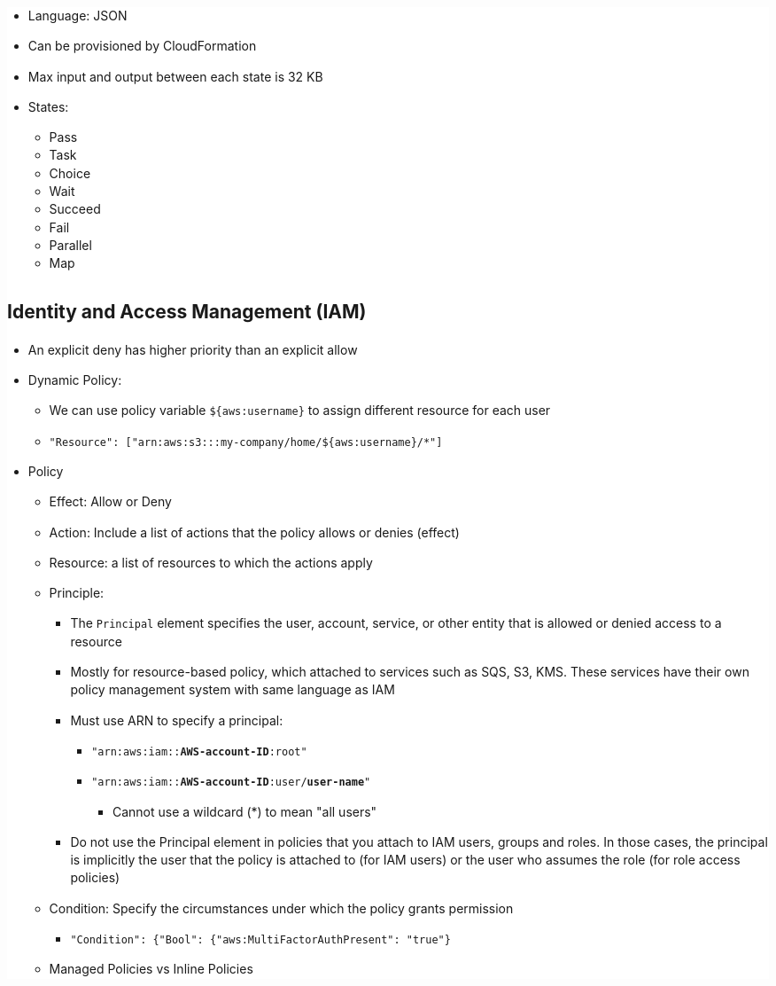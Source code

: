 - Language: JSON

- Can be provisioned by CloudFormation

- Max input and output between each state is 32 KB

- States:

  - Pass
  - Task
  - Choice
  - Wait
  - Succeed
  - Fail
  - Parallel
  - Map

## Identity and Access Management (IAM)

- An explicit deny has higher priority than an explicit allow

- Dynamic Policy:

  - We can use policy variable `${aws:username}` to assign different resource for each user

  - `"Resource": ["arn:aws:s3:::my-company/home/${aws:username}/*"]`

- Policy

  - Effect: Allow or Deny

  - Action: Include a list of actions that the policy allows or denies (effect)

  - Resource: a list of resources to which the actions apply

  - Principle:

    - The `Principal` element specifies the user, account, service, or other entity that is allowed or denied access to a resource

    - Mostly for resource-based policy, which attached to services such as SQS, S3, KMS. These services have their own policy management system with same language as IAM

    - Must use ARN to specify a principal:

      - <code>"arn:aws:iam::**AWS-account-ID**:root"</code>

      - <code>"arn:aws:iam::**AWS-account-ID**:user/**user-name**"</code>

        - Cannot use a wildcard (*) to mean "all users"

    - Do not use the Principal element in policies that you attach to IAM users, groups and roles. In those cases, the principal is implicitly the user that the policy is attached to (for IAM users) or the user who assumes the role (for role access policies)

  - Condition: Specify the circumstances under which the policy grants permission

    - `"Condition": {"Bool": {"aws:MultiFactorAuthPresent": "true"}`

  - Managed Policies vs Inline Policies
